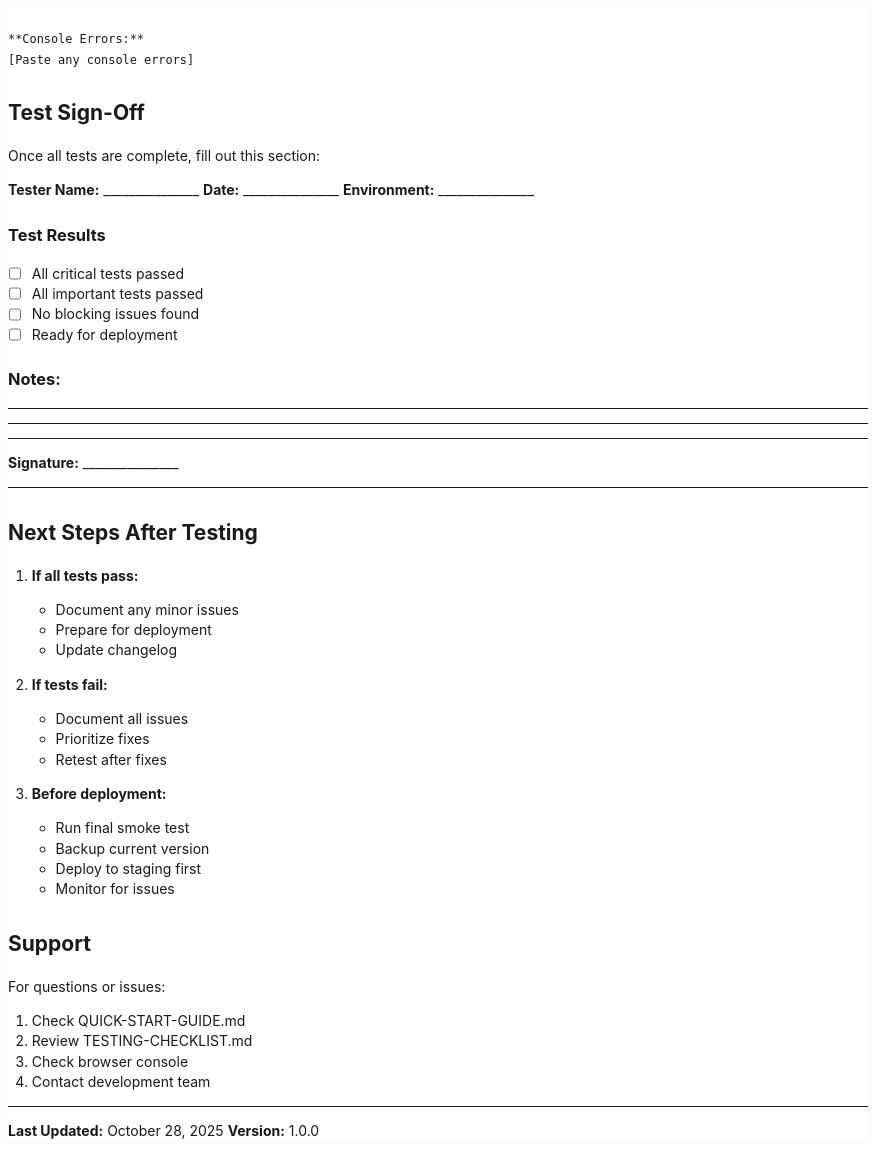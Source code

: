 ```

**Console Errors:**
[Paste any console errors]
```

## Test Sign-Off

Once all tests are complete, fill out this section:

**Tester Name:** _______________
**Date:** _______________
**Environment:** _______________

### Test Results
- [ ] All critical tests passed
- [ ] All important tests passed
- [ ] No blocking issues found
- [ ] Ready for deployment

### Notes:
_______________________________________
_______________________________________
_______________________________________

**Signature:** _______________

---

## Next Steps After Testing

1. **If all tests pass:**
   - Document any minor issues
   - Prepare for deployment
   - Update changelog

2. **If tests fail:**
   - Document all issues
   - Prioritize fixes
   - Retest after fixes

3. **Before deployment:**
   - Run final smoke test
   - Backup current version
   - Deploy to staging first
   - Monitor for issues

## Support

For questions or issues:
1. Check QUICK-START-GUIDE.md
2. Review TESTING-CHECKLIST.md
3. Check browser console
4. Contact development team

---

**Last Updated:** October 28, 2025
**Version:** 1.0.0

